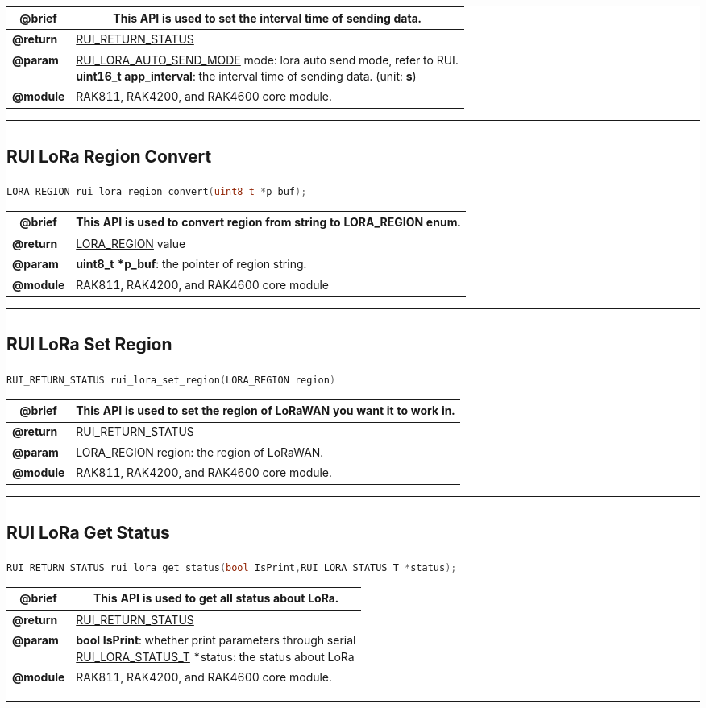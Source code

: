 | @brief | This API is used to set the interval time of sending data. | 
| ---- | ---- | 
| **@return** | <a href="/RUI/#rui-return-status.html" target="blank">RUI_RETURN_STATUS</a> | 
| **@param** | <a href="/RUI/rui-lora-general-format/#rui-lora-auto-send-mode.html" target="blank">RUI_LORA_AUTO_SEND_MODE</a> mode: lora auto send mode, refer to RUI. <br> **uint16_t app_interval**:  the interval time of sending data. (unit: **s**) | 
| **@module** | RAK811, RAK4200, and RAK4600 core module. | 

---

## RUI LoRa Region Convert

```c
LORA_REGION rui_lora_region_convert(uint8_t *p_buf);
```

| @brief | This API is used to convert region from string to LORA_REGION enum. | 
| ---- | ---- | 
| **@return** | <a href="/RUI/rui-lora-general-format/#lora-region.html" target="blank">LORA_REGION</a> value | 
| **@param** | __uint8_t *p_buf__: the pointer of region string. | 
| **@module** | RAK811, RAK4200, and RAK4600 core module | 

---

## RUI LoRa Set Region

```c
RUI_RETURN_STATUS rui_lora_set_region(LORA_REGION region)
```

| @brief | This API is used to set the region of LoRaWAN you want it to work in. | 
| ---- | ---- | 
| **@return** | <a href="/RUI/#rui-return-status.html" target="blank">RUI_RETURN_STATUS</a> | 
| **@param** | <a href="/RUI/rui-lora-general-format/#lora-region.html" target="blank">LORA_REGION</a> region: the region of LoRaWAN. | 
| **@module** | RAK811, RAK4200, and RAK4600 core module. | 

---

## RUI LoRa Get Status

```c
RUI_RETURN_STATUS rui_lora_get_status(bool IsPrint,RUI_LORA_STATUS_T *status);
```

| @brief | This API is used to get all status about LoRa. | 
| ---- | ---- | 
| **@return** | <a href="/RUI/#rui-return-status.html" target="blank">RUI_RETURN_STATUS</a> | 
| **@param** | **bool IsPrint**: whether print parameters through serial <br> <a href="/RUI/rui-lora-general-format/#rui-lora-status.html" target="blank">RUI_LORA_STATUS_T</a> *status: the status about LoRa | 
| **@module** | RAK811, RAK4200, and RAK4600 core module. | 

---